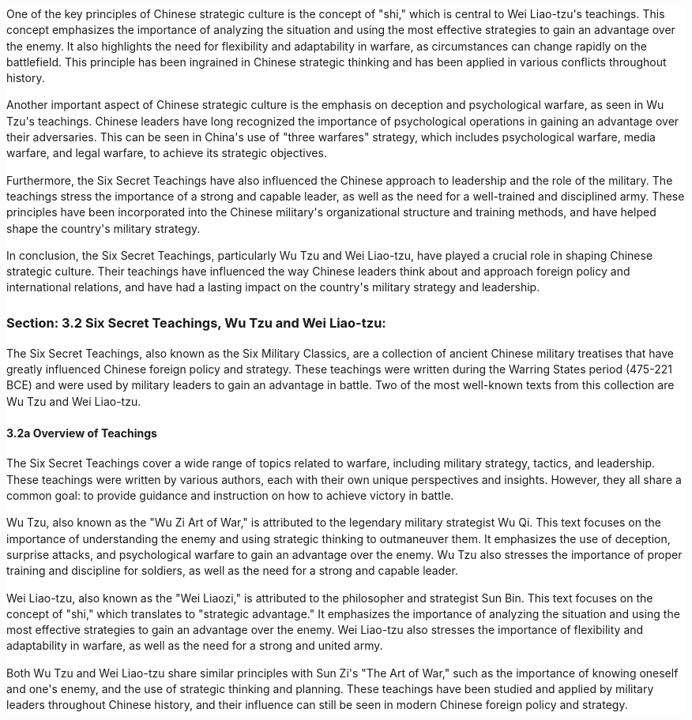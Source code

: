 One of the key principles of Chinese strategic culture is the concept of "shi," which is central to Wei Liao-tzu's teachings. This concept emphasizes the importance of analyzing the situation and using the most effective strategies to gain an advantage over the enemy. It also highlights the need for flexibility and adaptability in warfare, as circumstances can change rapidly on the battlefield. This principle has been ingrained in Chinese strategic thinking and has been applied in various conflicts throughout history.

Another important aspect of Chinese strategic culture is the emphasis on deception and psychological warfare, as seen in Wu Tzu's teachings. Chinese leaders have long recognized the importance of psychological operations in gaining an advantage over their adversaries. This can be seen in China's use of "three warfares" strategy, which includes psychological warfare, media warfare, and legal warfare, to achieve its strategic objectives.

Furthermore, the Six Secret Teachings have also influenced the Chinese approach to leadership and the role of the military. The teachings stress the importance of a strong and capable leader, as well as the need for a well-trained and disciplined army. These principles have been incorporated into the Chinese military's organizational structure and training methods, and have helped shape the country's military strategy.

In conclusion, the Six Secret Teachings, particularly Wu Tzu and Wei Liao-tzu, have played a crucial role in shaping Chinese strategic culture. Their teachings have influenced the way Chinese leaders think about and approach foreign policy and international relations, and have had a lasting impact on the country's military strategy and leadership. 


### Section: 3.2 Six Secret Teachings, Wu Tzu and Wei Liao-tzu:

The Six Secret Teachings, also known as the Six Military Classics, are a collection of ancient Chinese military treatises that have greatly influenced Chinese foreign policy and strategy. These teachings were written during the Warring States period (475-221 BCE) and were used by military leaders to gain an advantage in battle. Two of the most well-known texts from this collection are Wu Tzu and Wei Liao-tzu.

#### 3.2a Overview of Teachings

The Six Secret Teachings cover a wide range of topics related to warfare, including military strategy, tactics, and leadership. These teachings were written by various authors, each with their own unique perspectives and insights. However, they all share a common goal: to provide guidance and instruction on how to achieve victory in battle.

Wu Tzu, also known as the "Wu Zi Art of War," is attributed to the legendary military strategist Wu Qi. This text focuses on the importance of understanding the enemy and using strategic thinking to outmaneuver them. It emphasizes the use of deception, surprise attacks, and psychological warfare to gain an advantage over the enemy. Wu Tzu also stresses the importance of proper training and discipline for soldiers, as well as the need for a strong and capable leader.

Wei Liao-tzu, also known as the "Wei Liaozi," is attributed to the philosopher and strategist Sun Bin. This text focuses on the concept of "shi," which translates to "strategic advantage." It emphasizes the importance of analyzing the situation and using the most effective strategies to gain an advantage over the enemy. Wei Liao-tzu also stresses the importance of flexibility and adaptability in warfare, as well as the need for a strong and united army.

Both Wu Tzu and Wei Liao-tzu share similar principles with Sun Zi's "The Art of War," such as the importance of knowing oneself and one's enemy, and the use of strategic thinking and planning. These teachings have been studied and applied by military leaders throughout Chinese history, and their influence can still be seen in modern Chinese foreign policy and strategy.
